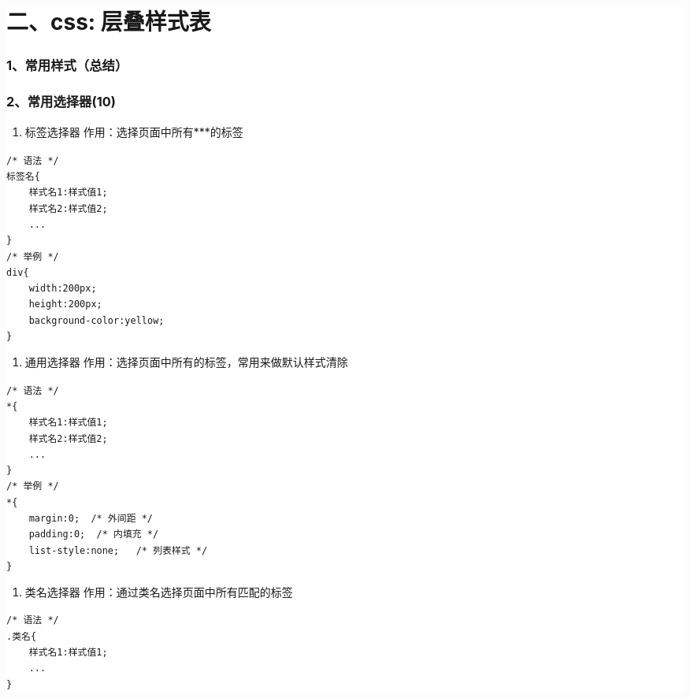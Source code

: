 # 二、css: 层叠样式表

### 1、常用样式（总结）

### 2、常用选择器(10)

1. 标签选择器
   作用：选择页面中所有***的标签

```
/* 语法 */
标签名{
    样式名1:样式值1;
    样式名2:样式值2;
    ...
}
/* 举例 */
div{
    width:200px;
    height:200px;
    background-color:yellow;
}
```

1. 通用选择器
   作用：选择页面中所有的标签，常用来做默认样式清除

```
/* 语法 */
*{
    样式名1:样式值1;
    样式名2:样式值2;
    ...
}
/* 举例 */
*{
    margin:0;  /* 外间距 */
    padding:0;  /* 内填充 */
    list-style:none;   /* 列表样式 */
}
```

1. 类名选择器
   作用：通过类名选择页面中所有匹配的标签

```
/* 语法 */
.类名{
    样式名1:样式值1;
    ...
}
```
